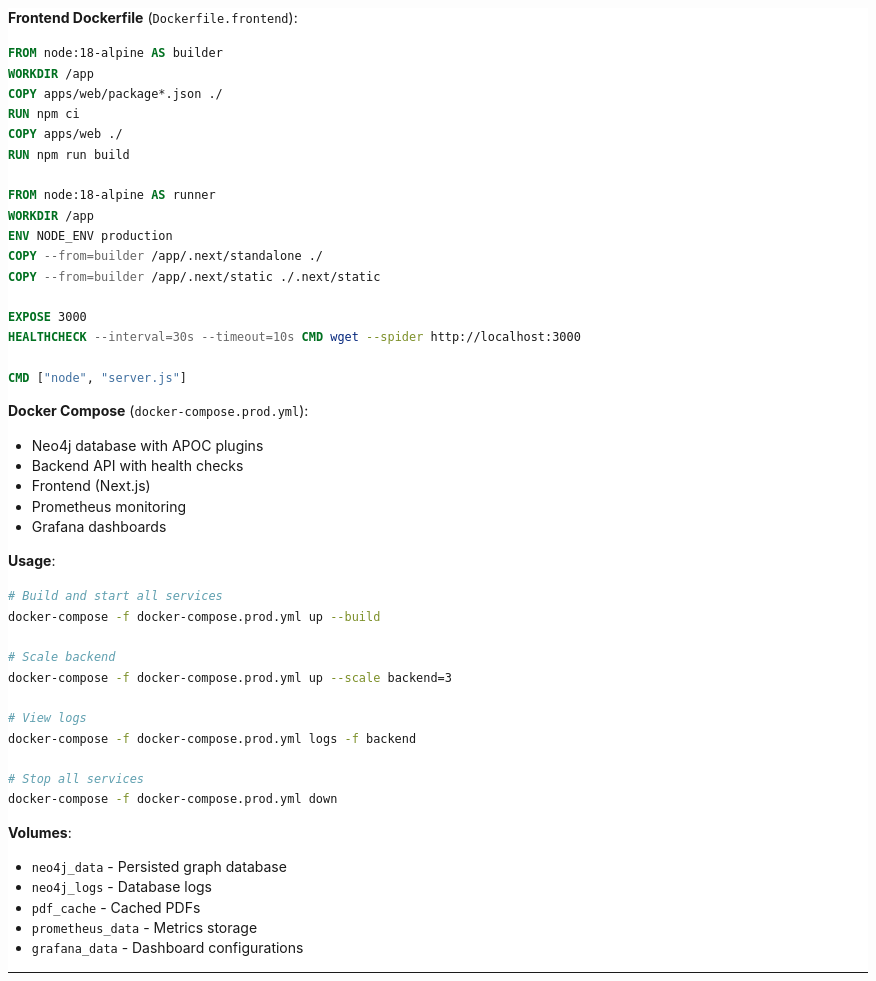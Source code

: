 ```dockerfile
```

**Frontend Dockerfile** (`Dockerfile.frontend`):
```dockerfile
FROM node:18-alpine AS builder
WORKDIR /app
COPY apps/web/package*.json ./
RUN npm ci
COPY apps/web ./
RUN npm run build

FROM node:18-alpine AS runner
WORKDIR /app
ENV NODE_ENV production
COPY --from=builder /app/.next/standalone ./
COPY --from=builder /app/.next/static ./.next/static

EXPOSE 3000
HEALTHCHECK --interval=30s --timeout=10s CMD wget --spider http://localhost:3000

CMD ["node", "server.js"]
```

**Docker Compose** (`docker-compose.prod.yml`):
- Neo4j database with APOC plugins
- Backend API with health checks
- Frontend (Next.js)
- Prometheus monitoring
- Grafana dashboards

**Usage**:
```bash
# Build and start all services
docker-compose -f docker-compose.prod.yml up --build

# Scale backend
docker-compose -f docker-compose.prod.yml up --scale backend=3

# View logs
docker-compose -f docker-compose.prod.yml logs -f backend

# Stop all services
docker-compose -f docker-compose.prod.yml down
```

**Volumes**:
- `neo4j_data` - Persisted graph database
- `neo4j_logs` - Database logs
- `pdf_cache` - Cached PDFs
- `prometheus_data` - Metrics storage
- `grafana_data` - Dashboard configurations

---
